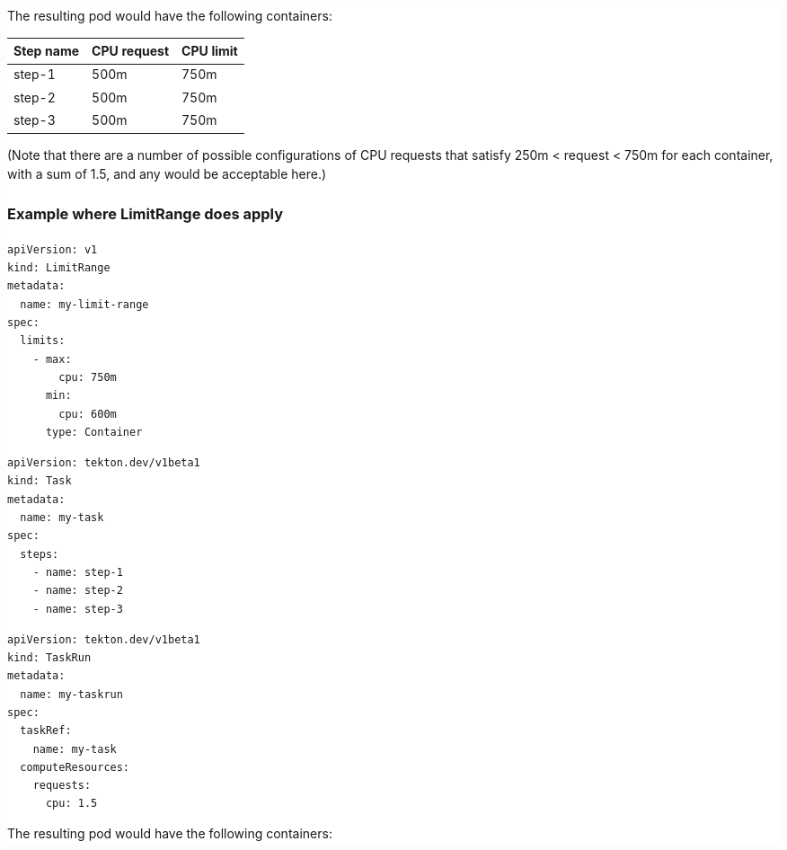 The resulting pod would have the following containers:

| Step name | CPU request | CPU limit |
|-----------|-------------|-----------|
| step-1    | 500m        | 750m      |
| step-2    | 500m        | 750m      |
| step-3    | 500m        | 750m      |

(Note that there are a number of possible configurations of CPU requests that satisfy
250m < request < 750m for each container, with a sum of 1.5, and any would be acceptable here.)

### Example where LimitRange does apply

```
apiVersion: v1
kind: LimitRange
metadata:
  name: my-limit-range
spec:
  limits:
    - max:
        cpu: 750m
      min:
        cpu: 600m
      type: Container
```

```
apiVersion: tekton.dev/v1beta1
kind: Task
metadata:
  name: my-task
spec:
  steps:
    - name: step-1
    - name: step-2
    - name: step-3
```

```
apiVersion: tekton.dev/v1beta1
kind: TaskRun
metadata:
  name: my-taskrun
spec:
  taskRef:
    name: my-task
  computeResources:
    requests:
      cpu: 1.5
```

The resulting pod would have the following containers:
